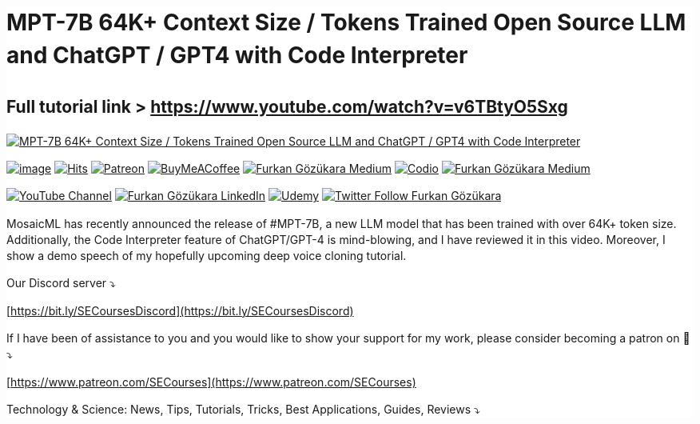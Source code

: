 # MPT-7B 64K+ Context Size / Tokens Trained Open Source LLM and ChatGPT / GPT4 with Code Interpreter

## Full tutorial link > https://www.youtube.com/watch?v=v6TBtyO5Sxg

[![MPT-7B 64K+ Context Size / Tokens Trained Open Source LLM and ChatGPT / GPT4 with Code Interpreter](https://img.youtube.com/vi/v6TBtyO5Sxg/sddefault.jpg)](https://www.youtube.com/watch?v=v6TBtyO5Sxg "MPT-7B 64K+ Context Size / Tokens Trained Open Source LLM and ChatGPT / GPT4 with Code Interpreter")

[![image](https://img.shields.io/discord/772774097734074388?label=Discord&logo=discord)](https://discord.com/servers/software-engineering-courses-secourses-772774097734074388) [![Hits](https://hits.sh/github.com/FurkanGozukara/Stable-Diffusion/blob/main/Tutorials/MPT-7B-64K-Context-Size-Tokens-Trained-Open-Source-LLM-and-ChatGPT-GPT4-with-Code-Interpreter.md.svg?style=plastic&label=Hits%20Since%2025.08.27&labelColor=007ec6&logo=SECourses)](https://hits.sh/github.com/FurkanGozukara/Stable-Diffusion/blob/main/Tutorials/MPT-7B-64K-Context-Size-Tokens-Trained-Open-Source-LLM-and-ChatGPT-GPT4-with-Code-Interpreter.md)
[![Patreon](https://img.shields.io/badge/Patreon-Support%20Me-F2EB0E?style=for-the-badge&logo=patreon)](https://www.patreon.com/c/SECourses) [![BuyMeACoffee](https://img.shields.io/badge/Buy%20Me%20a%20Coffee-ffdd00?style=for-the-badge&logo=buy-me-a-coffee&logoColor=black)](https://www.buymeacoffee.com/DrFurkan) [![Furkan Gözükara Medium](https://img.shields.io/badge/Medium-Follow%20Me-800080?style=for-the-badge&logo=medium&logoColor=white)](https://medium.com/@furkangozukara) [![Codio](https://img.shields.io/static/v1?style=for-the-badge&message=Articles&color=4574E0&logo=Codio&logoColor=FFFFFF&label=CivitAI)](https://civitai.com/user/SECourses/articles) [![Furkan Gözükara Medium](https://img.shields.io/badge/DeviantArt-Follow%20Me-990000?style=for-the-badge&logo=deviantart&logoColor=white)](https://www.deviantart.com/monstermmorpg)

[![YouTube Channel](https://img.shields.io/badge/YouTube-SECourses-C50C0C?style=for-the-badge&logo=youtube)](https://www.youtube.com/SECourses)  [![Furkan Gözükara LinkedIn](https://img.shields.io/badge/LinkedIn-Follow%20Me-0077B5?style=for-the-badge&logo=linkedin&logoColor=white)](https://www.linkedin.com/in/furkangozukara/)   [![Udemy](https://img.shields.io/static/v1?style=for-the-badge&message=Stable%20Diffusion%20Course&color=A435F0&logo=Udemy&logoColor=FFFFFF&label=Udemy)](https://www.udemy.com/course/stable-diffusion-dreambooth-lora-zero-to-hero/?referralCode=E327407C9BDF0CEA8156) [![Twitter Follow Furkan Gözükara](https://img.shields.io/badge/Twitter-Follow%20Me-1DA1F2?style=for-the-badge&logo=twitter&logoColor=white)](https://twitter.com/GozukaraFurkan)


MosaicML has recently announced the release of #MPT-7B, a new LLM model that has been trained with over 64K+ token size. Additionally, the Code Interpreter feature of ChatGPT/GPT-4 is mind-blowing, and I have reviewed it in this video. Moreover, I show a demo speech of my hopefully upcoming deep voice cloning tutorial.

Our Discord server ⤵️

[https://bit.ly/SECoursesDiscord](https://bit.ly/SECoursesDiscord)

If I have been of assistance to you and you would like to show your support for my work, please consider becoming a patron on 🥰 ⤵️

[https://www.patreon.com/SECourses](https://www.patreon.com/SECourses)

Technology & Science: News, Tips, Tutorials, Tricks, Best Applications, Guides, Reviews ⤵️
